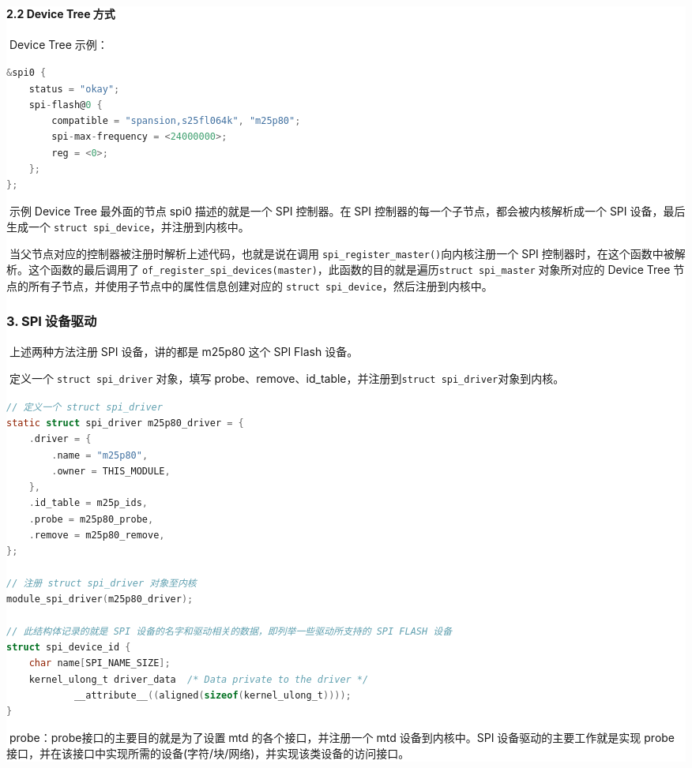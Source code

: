 

#### 2.2 Device Tree 方式

​		Device Tree 示例：

```c
&spi0 {
    status = "okay";
    spi-flash@0 {
        compatible = "spansion,s25fl064k", "m25p80";
        spi-max-frequency = <24000000>;
        reg = <0>;
    };
};     
```

​		示例 Device Tree 最外面的节点 spi0 描述的就是一个 SPI 控制器。在 SPI 控制器的每一个子节点，都会被内核解析成一个 SPI 设备，最后生成一个 `struct spi_device`，并注册到内核中。

​		当父节点对应的控制器被注册时解析上述代码，也就是说在调用 `spi_register_master()`向内核注册一个 SPI 控制器时，在这个函数中被解析。这个函数的最后调用了 `of_register_spi_devices(master)`，此函数的目的就是遍历`struct spi_master` 对象所对应的 Device Tree 节点的所有子节点，并使用子节点中的属性信息创建对应的 `struct spi_device`，然后注册到内核中。



### 3. SPI 设备驱动

​		上述两种方法注册 SPI 设备，讲的都是 m25p80 这个 SPI Flash 设备。

​		定义一个 `struct spi_driver` 对象，填写 probe、remove、id_table，并注册到`struct spi_driver`对象到内核。

```c
// 定义一个 struct spi_driver
static struct spi_driver m25p80_driver = {
    .driver = {
        .name = "m25p80",
        .owner = THIS_MODULE,
    },
    .id_table = m25p_ids,
    .probe = m25p80_probe,
    .remove = m25p80_remove,
};

// 注册 struct spi_driver 对象至内核
module_spi_driver(m25p80_driver);

// 此结构体记录的就是 SPI 设备的名字和驱动相关的数据，即列举一些驱动所支持的 SPI FLASH 设备
struct spi_device_id {
    char name[SPI_NAME_SIZE];
    kernel_ulong_t driver_data  /* Data private to the driver */
            __attribute__((aligned(sizeof(kernel_ulong_t))));
}
```

​		probe：probe接口的主要目的就是为了设置 mtd 的各个接口，并注册一个 mtd 设备到内核中。SPI 设备驱动的主要工作就是实现 probe 接口，并在该接口中实现所需的设备(字符/块/网络)，并实现该类设备的访问接口。
